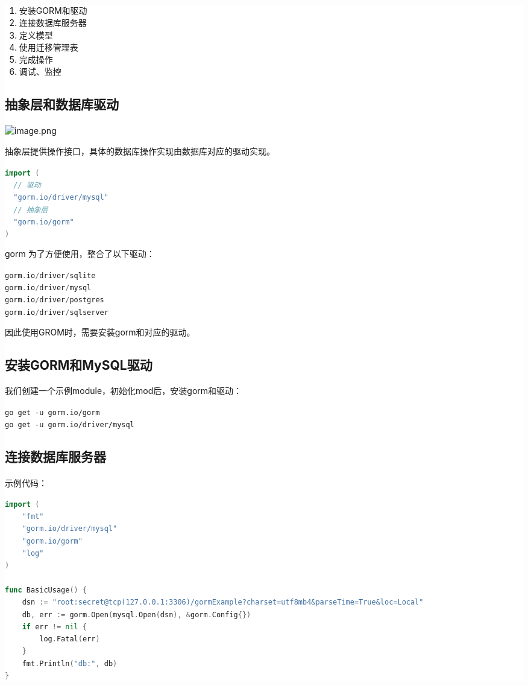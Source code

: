 1. 安装GORM和驱动
2. 连接数据库服务器
3. 定义模型
4. 使用迁移管理表
5. 完成操作
6. 调试、监控

## 抽象层和数据库驱动

![image.png](https://fynotefile.oss-cn-zhangjiakou.aliyuncs.com/fynote/fyfile/13080/1680502356013/db45129fd85e41feab26038078873c4d.png)

抽象层提供操作接口，具体的数据库操作实现由数据库对应的驱动实现。

```go
import (
  // 驱动
  "gorm.io/driver/mysql"
  // 抽象层
  "gorm.io/gorm"
)
```

gorm 为了方便使用，整合了以下驱动：

```go
gorm.io/driver/sqlite
gorm.io/driver/mysql
gorm.io/driver/postgres
gorm.io/driver/sqlserver
```

因此使用GROM时，需要安装gorm和对应的驱动。

## 安装GORM和MySQL驱动

我们创建一个示例module，初始化mod后，安装gorm和驱动：

```shell
go get -u gorm.io/gorm
go get -u gorm.io/driver/mysql
```

## 连接数据库服务器

示例代码：

```go
import (
	"fmt"
	"gorm.io/driver/mysql"
	"gorm.io/gorm"
	"log"
)

func BasicUsage() {
	dsn := "root:secret@tcp(127.0.0.1:3306)/gormExample?charset=utf8mb4&parseTime=True&loc=Local"
	db, err := gorm.Open(mysql.Open(dsn), &gorm.Config{})
	if err != nil {
		log.Fatal(err)
	}
	fmt.Println("db:", db)
}
```
